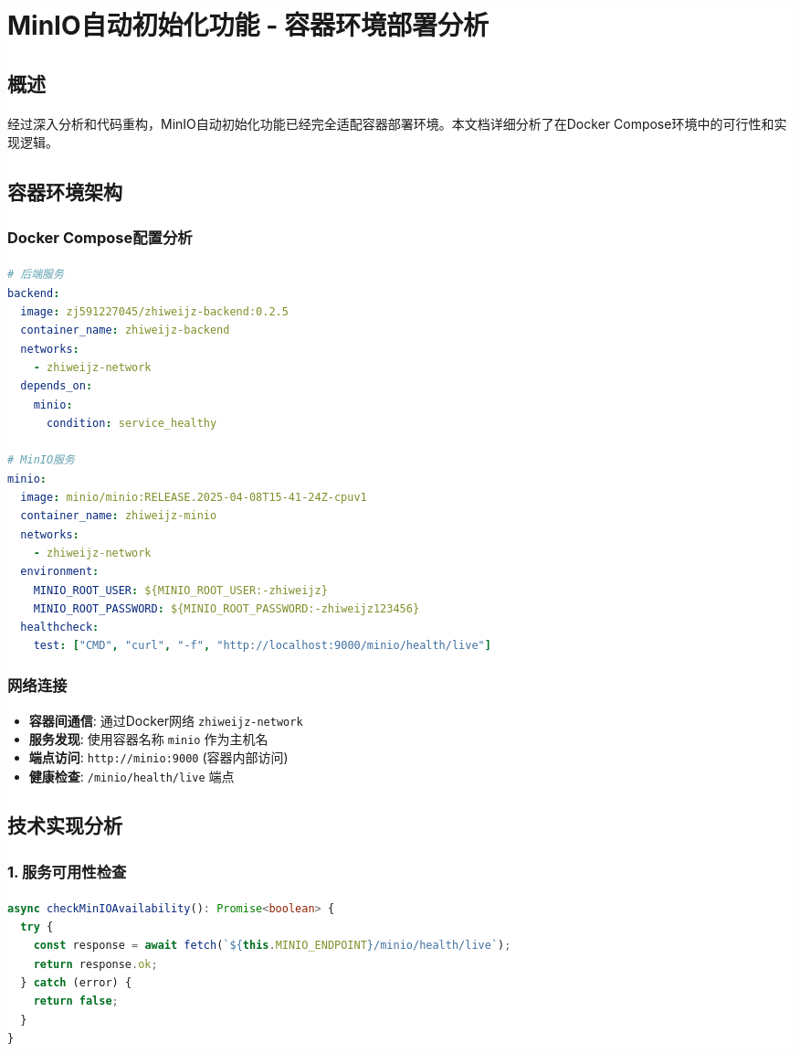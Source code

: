# MinIO自动初始化功能 - 容器环境部署分析

## 概述

经过深入分析和代码重构，MinIO自动初始化功能已经完全适配容器部署环境。本文档详细分析了在Docker Compose环境中的可行性和实现逻辑。

## 容器环境架构

### Docker Compose配置分析

```yaml
# 后端服务
backend:
  image: zj591227045/zhiweijz-backend:0.2.5
  container_name: zhiweijz-backend
  networks:
    - zhiweijz-network
  depends_on:
    minio:
      condition: service_healthy

# MinIO服务
minio:
  image: minio/minio:RELEASE.2025-04-08T15-41-24Z-cpuv1
  container_name: zhiweijz-minio
  networks:
    - zhiweijz-network
  environment:
    MINIO_ROOT_USER: ${MINIO_ROOT_USER:-zhiweijz}
    MINIO_ROOT_PASSWORD: ${MINIO_ROOT_PASSWORD:-zhiweijz123456}
  healthcheck:
    test: ["CMD", "curl", "-f", "http://localhost:9000/minio/health/live"]
```

### 网络连接

- **容器间通信**: 通过Docker网络 `zhiweijz-network`
- **服务发现**: 使用容器名称 `minio` 作为主机名
- **端点访问**: `http://minio:9000` (容器内部访问)
- **健康检查**: `/minio/health/live` 端点

## 技术实现分析

### 1. 服务可用性检查

```typescript
async checkMinIOAvailability(): Promise<boolean> {
  try {
    const response = await fetch(`${this.MINIO_ENDPOINT}/minio/health/live`);
    return response.ok;
  } catch (error) {
    return false;
  }
}
```
